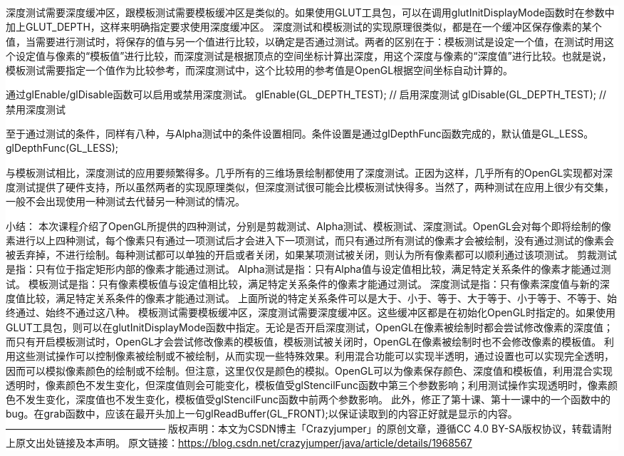 深度测试需要深度缓冲区，跟模板测试需要模板缓冲区是类似的。如果使用GLUT工具包，可以在调用glutInitDisplayMode函数时在参数中加上GLUT_DEPTH，这样来明确指定要求使用深度缓冲区。
深度测试和模板测试的实现原理很类似，都是在一个缓冲区保存像素的某个值，当需要进行测试时，将保存的值与另一个值进行比较，以确定是否通过测试。两者的区别在于：模板测试是设定一个值，在测试时用这个设定值与像素的“模板值”进行比较，而深度测试是根据顶点的空间坐标计算出深度，用这个深度与像素的“深度值”进行比较。也就是说，模板测试需要指定一个值作为比较参考，而深度测试中，这个比较用的参考值是OpenGL根据空间坐标自动计算的。

通过glEnable/glDisable函数可以启用或禁用深度测试。
glEnable(GL_DEPTH_TEST);  // 启用深度测试
glDisable(GL_DEPTH_TEST); // 禁用深度测试

至于通过测试的条件，同样有八种，与Alpha测试中的条件设置相同。条件设置是通过glDepthFunc函数完成的，默认值是GL_LESS。
glDepthFunc(GL_LESS);

与模板测试相比，深度测试的应用要频繁得多。几乎所有的三维场景绘制都使用了深度测试。正因为这样，几乎所有的OpenGL实现都对深度测试提供了硬件支持，所以虽然两者的实现原理类似，但深度测试很可能会比模板测试快得多。当然了，两种测试在应用上很少有交集，一般不会出现使用一种测试去代替另一种测试的情况。

   小结：
本次课程介绍了OpenGL所提供的四种测试，分别是剪裁测试、Alpha测试、模板测试、深度测试。OpenGL会对每个即将绘制的像素进行以上四种测试，每个像素只有通过一项测试后才会进入下一项测试，而只有通过所有测试的像素才会被绘制，没有通过测试的像素会被丢弃掉，不进行绘制。每种测试都可以单独的开启或者关闭，如果某项测试被关闭，则认为所有像素都可以顺利通过该项测试。
剪裁测试是指：只有位于指定矩形内部的像素才能通过测试。
Alpha测试是指：只有Alpha值与设定值相比较，满足特定关系条件的像素才能通过测试。
模板测试是指：只有像素模板值与设定值相比较，满足特定关系条件的像素才能通过测试。
深度测试是指：只有像素深度值与新的深度值比较，满足特定关系条件的像素才能通过测试。
上面所说的特定关系条件可以是大于、小于、等于、大于等于、小于等于、不等于、始终通过、始终不通过这八种。
模板测试需要模板缓冲区，深度测试需要深度缓冲区。这些缓冲区都是在初始化OpenGL时指定的。如果使用GLUT工具包，则可以在glutInitDisplayMode函数中指定。无论是否开启深度测试，OpenGL在像素被绘制时都会尝试修改像素的深度值；而只有开启模板测试时，OpenGL才会尝试修改像素的模板值，模板测试被关闭时，OpenGL在像素被绘制时也不会修改像素的模板值。
利用这些测试操作可以控制像素被绘制或不被绘制，从而实现一些特殊效果。利用混合功能可以实现半透明，通过设置也可以实现完全透明，因而可以模拟像素颜色的绘制或不绘制。但注意，这里仅仅是颜色的模拟。OpenGL可以为像素保存颜色、深度值和模板值，利用混合实现透明时，像素颜色不发生变化，但深度值则会可能变化，模板值受glStencilFunc函数中第三个参数影响；利用测试操作实现透明时，像素颜色不发生变化，深度值也不发生变化，模板值受glStencilFunc函数中前两个参数影响。
此外，修正了第十课、第十一课中的一个函数中的bug。在grab函数中，应该在最开头加上一句glReadBuffer(GL_FRONT);以保证读取到的内容正好就是显示的内容。
————————————————
版权声明：本文为CSDN博主「Crazyjumper」的原创文章，遵循CC 4.0 BY-SA版权协议，转载请附上原文出处链接及本声明。
原文链接：https://blog.csdn.net/crazyjumper/java/article/details/1968567